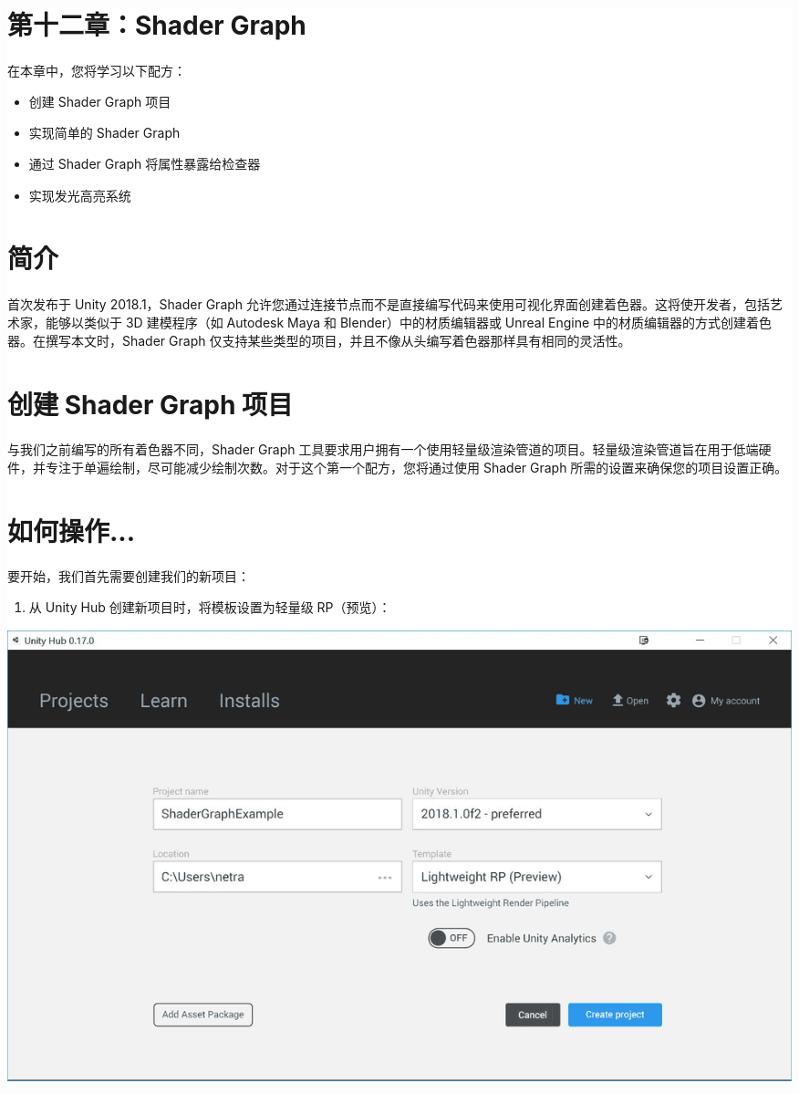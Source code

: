 # 第十二章：Shader Graph

在本章中，您将学习以下配方：

+   创建 Shader Graph 项目

+   实现简单的 Shader Graph

+   通过 Shader Graph 将属性暴露给检查器

+   实现发光高亮系统

# 简介

首次发布于 Unity 2018.1，Shader Graph 允许您通过连接节点而不是直接编写代码来使用可视化界面创建着色器。这将使开发者，包括艺术家，能够以类似于 3D 建模程序（如 Autodesk Maya 和 Blender）中的材质编辑器或 Unreal Engine 中的材质编辑器的方式创建着色器。在撰写本文时，Shader Graph 仅支持某些类型的项目，并且不像从头编写着色器那样具有相同的灵活性。

# 创建 Shader Graph 项目

与我们之前编写的所有着色器不同，Shader Graph 工具要求用户拥有一个使用轻量级渲染管道的项目。轻量级渲染管道旨在用于低端硬件，并专注于单遍绘制，尽可能减少绘制次数。对于这个第一个配方，您将通过使用 Shader Graph 所需的设置来确保您的项目设置正确。

# 如何操作...

要开始，我们首先需要创建我们的新项目：

1.  从 Unity Hub 创建新项目时，将模板设置为轻量级 RP（预览）：

![](img/00235.jpeg)
